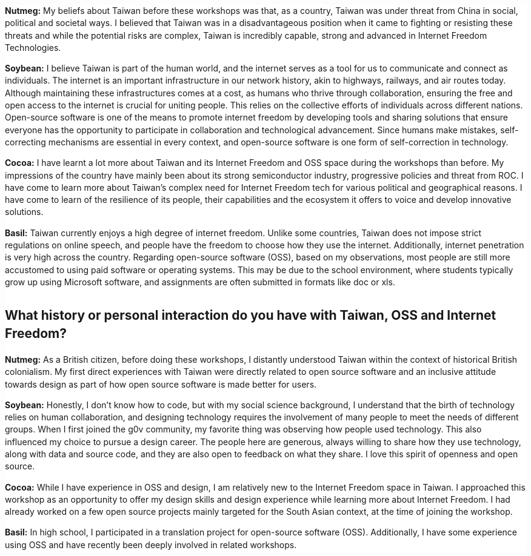 **Nutmeg:** My beliefs about Taiwan before these workshops was that, as a country, Taiwan was under threat from China in social, political and societal ways. I believed that Taiwan was in a disadvantageous position when it came to fighting or resisting these threats and while the potential risks are complex, Taiwan is incredibly capable, strong and advanced in Internet Freedom Technologies. 

**Soybean:** I believe Taiwan is part of the human world, and the internet serves as a tool for us to communicate and connect as individuals. The internet is an important infrastructure in our network history, akin to highways, railways, and air routes today. Although maintaining these infrastructures comes at a cost, as humans who thrive through collaboration, ensuring the free and open access to the internet is crucial for uniting people. This relies on the collective efforts of individuals across different nations. Open-source software is one of the means to promote internet freedom by developing tools and sharing solutions that ensure everyone has the opportunity to participate in collaboration and technological advancement. Since humans make mistakes, self-correcting mechanisms are essential in every context, and open-source software is one form of self-correction in technology.

**Cocoa:** I have learnt a lot more about Taiwan and its Internet Freedom and OSS space during the workshops than before. My impressions of the country have mainly been about its strong semiconductor industry, progressive policies and threat from ROC. I have come to learn more about Taiwan’s complex need for Internet Freedom tech for various political and geographical reasons. I have come to learn of the resilience of its people, their capabilities and the ecosystem it offers to voice and develop innovative solutions.

**Basil:** Taiwan currently enjoys a high degree of internet freedom. Unlike some countries, Taiwan does not impose strict regulations on online speech, and people have the freedom to choose how they use the internet. Additionally, internet penetration is very high across the country. Regarding open-source software (OSS), based on my observations, most people are still more accustomed to using paid software or operating systems. This may be due to the school environment, where students typically grow up using Microsoft software, and assignments are often submitted in formats like doc or xls.

## What history or personal interaction do you have with Taiwan, OSS and Internet Freedom?

**Nutmeg:** As a British citizen, before doing these workshops, I distantly understood Taiwan within the context of historical British colonialism. My first direct experiences with Taiwan were directly related to open source software and an inclusive attitude towards design as part of how open source software is made better for users.

**Soybean:** Honestly, I don’t know how to code, but with my social science background, I understand that the birth of technology relies on human collaboration, and designing technology requires the involvement of many people to meet the needs of different groups. When I first joined the g0v community, my favorite thing was observing how people used technology. This also influenced my choice to pursue a design career. The people here are generous, always willing to share how they use technology, along with data and source code, and they are also open to feedback on what they share. I love this spirit of openness and open source.

**Cocoa:** While I have experience in OSS and design, I am relatively new to the Internet Freedom space in Taiwan. I approached this workshop as an opportunity to offer my design skills and design experience while learning more about Internet Freedom. I had already worked on a few open source projects mainly targeted for the South Asian context, at the time of joining the workshop. 

**Basil:** In high school, I participated in a translation project for open-source software (OSS). Additionally, I have some experience using OSS and have recently been deeply involved in related workshops.
